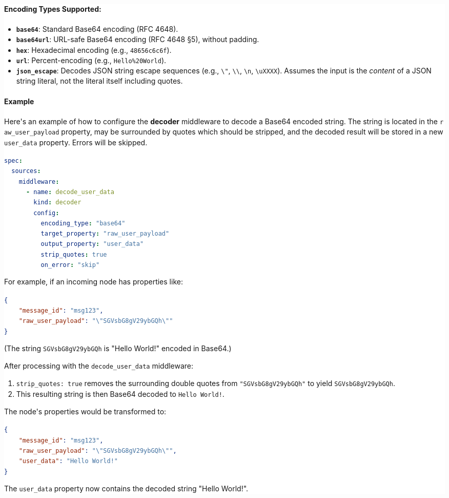 #### Encoding Types Supported:
*   **`base64`**: Standard Base64 encoding (RFC 4648).
*   **`base64url`**: URL-safe Base64 encoding (RFC 4648 §5), without padding.
*   **`hex`**: Hexadecimal encoding (e.g., `48656c6c6f`).
*   **`url`**: Percent-encoding (e.g., `Hello%20World`).
*   **`json_escape`**: Decodes JSON string escape sequences (e.g., `\"`, `\\`, `\n`, `\uXXXX`). Assumes the input is the *content* of a JSON string literal, not the literal itself including quotes.

#### Example

Here's an example of how to configure the **decoder** middleware to decode a Base64 encoded string. The string is located in the `raw_user_payload` property, may be surrounded by quotes which should be stripped, and the decoded result will be stored in a new `user_data` property. Errors will be skipped.

```yaml
spec:
  sources:
    middleware:
      - name: decode_user_data
        kind: decoder
        config:
          encoding_type: "base64"
          target_property: "raw_user_payload"
          output_property: "user_data"
          strip_quotes: true
          on_error: "skip"
```

For example, if an incoming node has properties like:
```json
{
    "message_id": "msg123",
    "raw_user_payload": "\"SGVsbG8gV29ybGQh\"" 
}
```
(The string `SGVsbG8gV29ybGQh` is "Hello World!" encoded in Base64.)

After processing with the `decode_user_data` middleware:
1.  `strip_quotes: true` removes the surrounding double quotes from `"SGVsbG8gV29ybGQh"` to yield `SGVsbG8gV29ybGQh`.
2.  This resulting string is then Base64 decoded to `Hello World!`.

The node's properties would be transformed to:
```json
{
    "message_id": "msg123",
    "raw_user_payload": "\"SGVsbG8gV29ybGQh\"",
    "user_data": "Hello World!"
}
```
The `user_data` property now contains the decoded string "Hello World!".